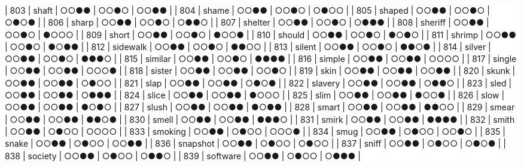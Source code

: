 | 803   | shaft    | ○○●●    | ○○●○    | ○○●●    |
| 804   | shame    | ○○●●    | ○○●○    | ○●○○    |
| 805   | shaped   | ○○●●    | ○○●○    | ○●○●    |
| 806   | sharp    | ○○●●    | ○○●○    | ○●●○    |
| 807   | shelter  | ○○●●    | ○○●○    | ○●●●    |
| 808   | sheriff  | ○○●●    | ○○●○    | ●○○○    |
| 809   | short    | ○○●●    | ○○●○    | ●○○●    |
| 810   | should   | ○○●●    | ○○●○    | ●○●○    |
| 811   | shrimp   | ○○●●    | ○○●○    | ●○●●    |
| 812   | sidewalk | ○○●●    | ○○●○    | ●●○○    |
| 813   | silent   | ○○●●    | ○○●○    | ●●○●    |
| 814   | silver   | ○○●●    | ○○●○    | ●●●○    |
| 815   | similar  | ○○●●    | ○○●○    | ●●●●    |
| 816   | simple   | ○○●●    | ○○●●    | ○○○○    |
| 817   | single   | ○○●●    | ○○●●    | ○○○●    |
| 818   | sister   | ○○●●    | ○○●●    | ○○●○    |
| 819   | skin     | ○○●●    | ○○●●    | ○○●●    |
| 820   | skunk    | ○○●●    | ○○●●    | ○●○○    |
| 821   | slap     | ○○●●    | ○○●●    | ○●○●    |
| 822   | slavery  | ○○●●    | ○○●●    | ○●●○    |
| 823   | sled     | ○○●●    | ○○●●    | ○●●●    |
| 824   | slice    | ○○●●    | ○○●●    | ●○○○    |
| 825   | slim     | ○○●●    | ○○●●    | ●○○●    |
| 826   | slow     | ○○●●    | ○○●●    | ●○●○    |
| 827   | slush    | ○○●●    | ○○●●    | ●○●●    |
| 828   | smart    | ○○●●    | ○○●●    | ●●○○    |
| 829   | smear    | ○○●●    | ○○●●    | ●●○●    |
| 830   | smell    | ○○●●    | ○○●●    | ●●●○    |
| 831   | smirk    | ○○●●    | ○○●●    | ●●●●    |
| 832   | smith    | ○○●●    | ○●○○    | ○○○○    |
| 833   | smoking  | ○○●●    | ○●○○    | ○○○●    |
| 834   | smug     | ○○●●    | ○●○○    | ○○●○    |
| 835   | snake    | ○○●●    | ○●○○    | ○○●●    |
| 836   | snapshot | ○○●●    | ○●○○    | ○●○○    |
| 837   | sniff    | ○○●●    | ○●○○    | ○●○●    |
| 838   | society  | ○○●●    | ○●○○    | ○●●○    |
| 839   | software | ○○●●    | ○●○○    | ○●●●    |